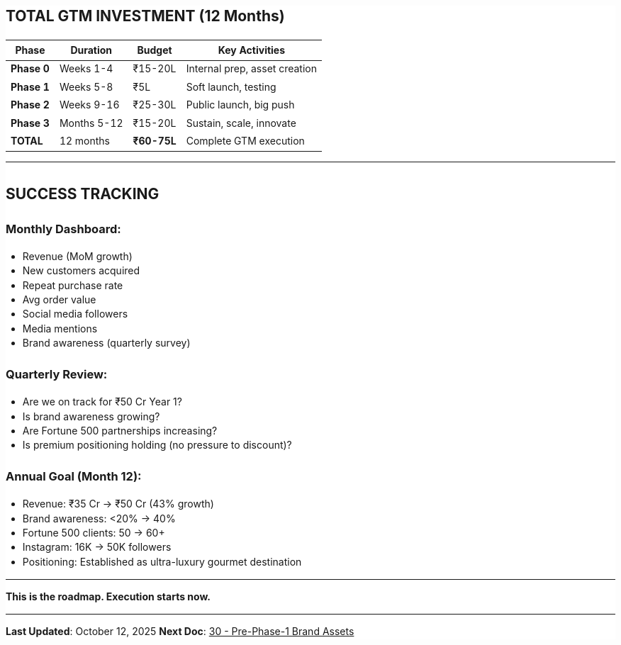 
## TOTAL GTM INVESTMENT (12 Months)

| Phase | Duration | Budget | Key Activities |
|-------|----------|--------|---------------|
| **Phase 0** | Weeks 1-4 | ₹15-20L | Internal prep, asset creation |
| **Phase 1** | Weeks 5-8 | ₹5L | Soft launch, testing |
| **Phase 2** | Weeks 9-16 | ₹25-30L | Public launch, big push |
| **Phase 3** | Months 5-12 | ₹15-20L | Sustain, scale, innovate |
| **TOTAL** | 12 months | **₹60-75L** | Complete GTM execution |

---

## SUCCESS TRACKING

### **Monthly Dashboard:**
- Revenue (MoM growth)
- New customers acquired
- Repeat purchase rate
- Avg order value
- Social media followers
- Media mentions
- Brand awareness (quarterly survey)

### **Quarterly Review:**
- Are we on track for ₹50 Cr Year 1?
- Is brand awareness growing?
- Are Fortune 500 partnerships increasing?
- Is premium positioning holding (no pressure to discount)?

### **Annual Goal (Month 12):**
- Revenue: ₹35 Cr → ₹50 Cr (43% growth)
- Brand awareness: <20% → 40%
- Fortune 500 clients: 50 → 60+
- Instagram: 16K → 50K followers
- Positioning: Established as ultra-luxury gourmet destination

---

**This is the roadmap. Execution starts now.**

---

**Last Updated**: October 12, 2025
**Next Doc**: [30 - Pre-Phase-1 Brand Assets](#)
